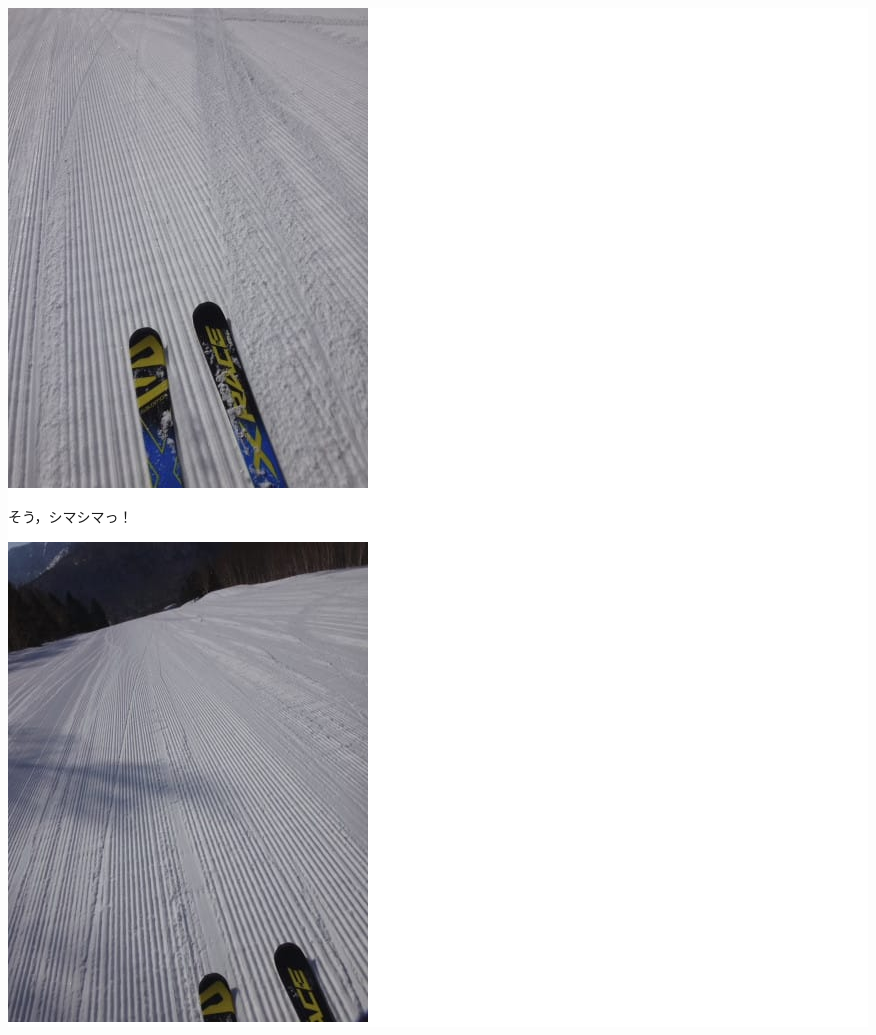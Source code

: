 ![671159fa7c47c8d6ac9362fd267bd36a.jpg](images/671159fa7c47c8d6ac9362fd267bd36a.jpg)




そう，シマシマっ！




![95a6d06134c747ecc0ce10145577ddc0.jpg](images/95a6d06134c747ecc0ce10145577ddc0.jpg)
